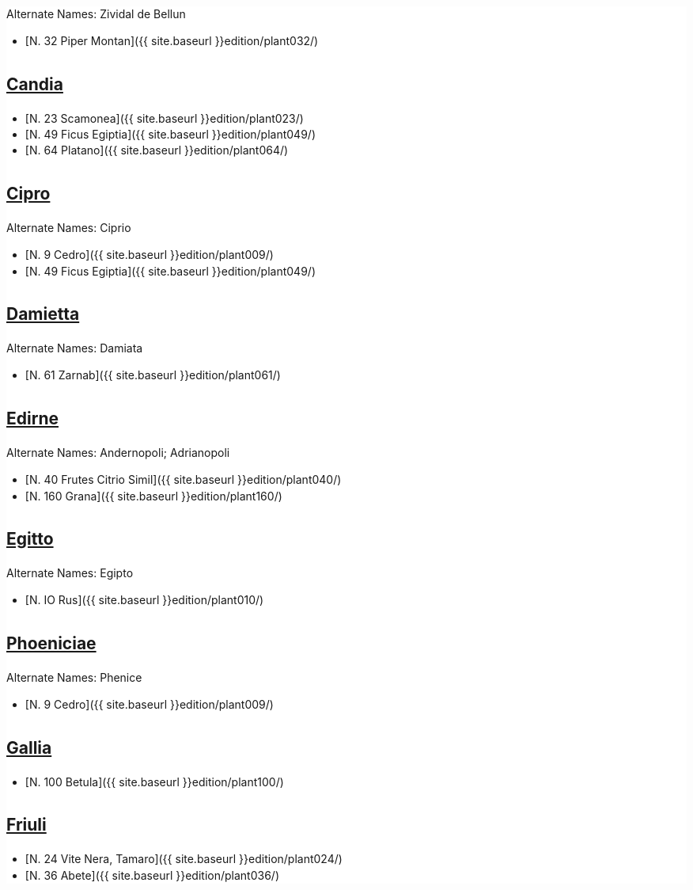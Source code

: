 Alternate Names: Zividal de Bellun
 - [N. 32 Piper Montan]({{ site.baseurl }}edition/plant032/) 
                        
## [Candia](https://www.geonames.org/258763/crete.html)
                    

 - [N. 23 Scamonea]({{ site.baseurl }}edition/plant023/) 
 - [N. 49 Ficus Egiptia]({{ site.baseurl }}edition/plant049/) 
 - [N. 64 Platano]({{ site.baseurl }}edition/plant064/) 
                        
## [Cipro](https://www.geonames.org/146670/cyprus.html)
                    
Alternate Names: Ciprio
 - [N. 9 Cedro]({{ site.baseurl }}edition/plant009/) 
 - [N. 49 Ficus Egiptia]({{ site.baseurl }}edition/plant049/) 
                        
## [Damietta](https://www.geonames.org/358048/damietta.html)
                    
Alternate Names: Damiata
 - [N. 61 Zarnab]({{ site.baseurl }}edition/plant061/) 
                        
## [Edirne](https://www.geonames.org/747712/edirne.html)
                    
Alternate Names: Andernopoli; Adrianopoli
 - [N. 40 Frutes Citrio Simil]({{ site.baseurl }}edition/plant040/) 
 - [N. 160 Grana]({{ site.baseurl }}edition/plant160/) 
                        
## [Egitto](https://www.geonames.org/357994/egypt.html)
                    
Alternate Names: Egipto
 - [N. IO Rus]({{ site.baseurl }}edition/plant010/) 
                        
## [Phoeniciae](https://www.geonames.org/8504928/phoenicia.html)
                    
Alternate Names: Phenice
 - [N. 9 Cedro]({{ site.baseurl }}edition/plant009/) 
                        
## [Gallia](https://www.geonames.org/3017382/republic-of-france.html)
                    

 - [N. 100 Betula]({{ site.baseurl }}edition/plant100/) 
                        
## [Friuli](https://www.geonames.org/3176525/friuli-venezia-giulia.html)
                    

 - [N. 24 Vite Nera, Tamaro]({{ site.baseurl }}edition/plant024/) 
 - [N. 36 Abete]({{ site.baseurl }}edition/plant036/) 
                        